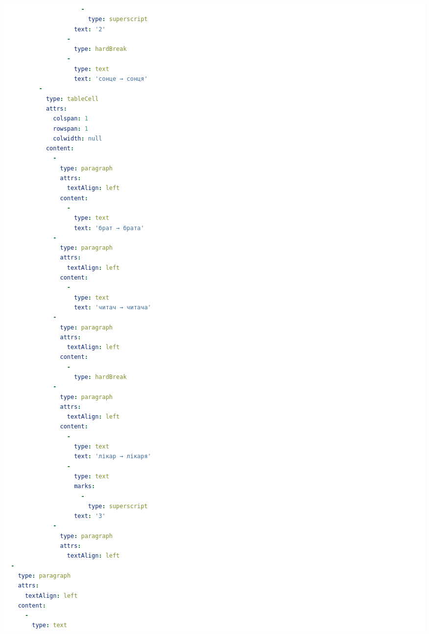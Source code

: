 ```yaml
                      -
                        type: superscript
                    text: '2'
                  -
                    type: hardBreak
                  -
                    type: text
                    text: 'сонце → сонця'
          -
            type: tableCell
            attrs:
              colspan: 1
              rowspan: 1
              colwidth: null
            content:
              -
                type: paragraph
                attrs:
                  textAlign: left
                content:
                  -
                    type: text
                    text: 'брат → брата'
              -
                type: paragraph
                attrs:
                  textAlign: left
                content:
                  -
                    type: text
                    text: 'читач → читача'
              -
                type: paragraph
                attrs:
                  textAlign: left
                content:
                  -
                    type: hardBreak
              -
                type: paragraph
                attrs:
                  textAlign: left
                content:
                  -
                    type: text
                    text: 'лікар → лікаря'
                  -
                    type: text
                    marks:
                      -
                        type: superscript
                    text: '3'
              -
                type: paragraph
                attrs:
                  textAlign: left
  -
    type: paragraph
    attrs:
      textAlign: left
    content:
      -
        type: text
```